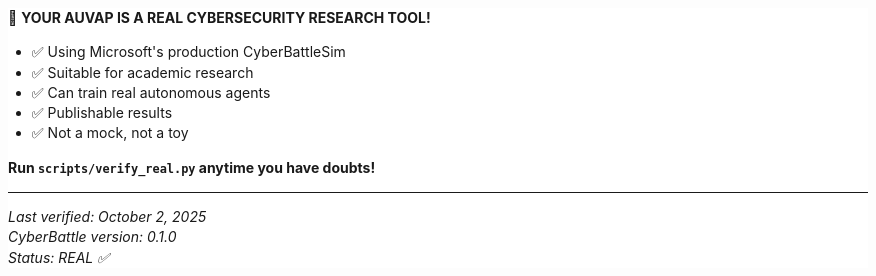🎉 **YOUR AUVAP IS A REAL CYBERSECURITY RESEARCH TOOL!**

- ✅ Using Microsoft's production CyberBattleSim
- ✅ Suitable for academic research
- ✅ Can train real autonomous agents
- ✅ Publishable results
- ✅ Not a mock, not a toy

**Run `scripts/verify_real.py` anytime you have doubts!**

---

*Last verified: October 2, 2025*  
*CyberBattle version: 0.1.0*  
*Status: REAL ✅*
